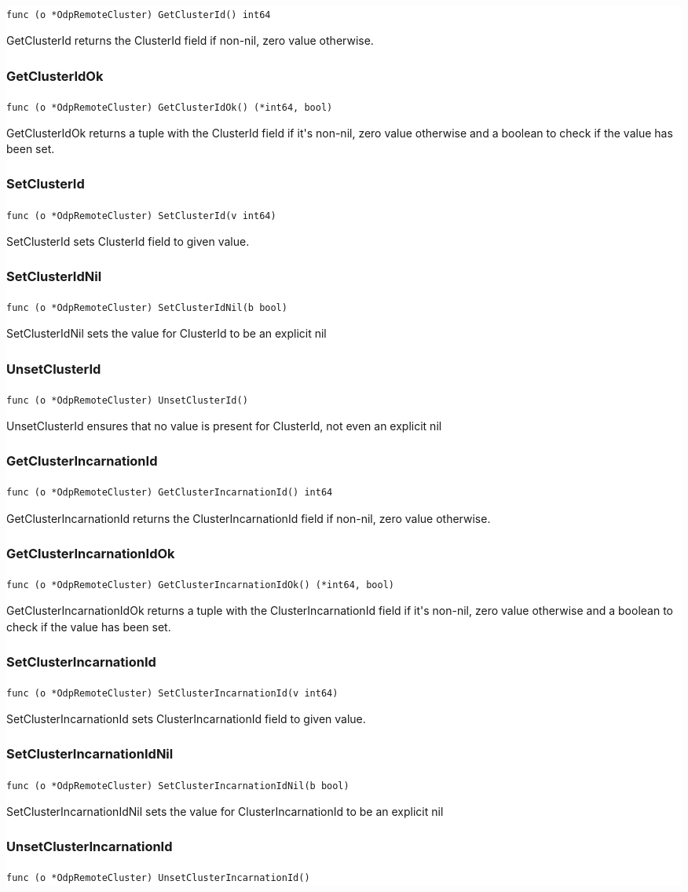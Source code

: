 `func (o *OdpRemoteCluster) GetClusterId() int64`

GetClusterId returns the ClusterId field if non-nil, zero value otherwise.

### GetClusterIdOk

`func (o *OdpRemoteCluster) GetClusterIdOk() (*int64, bool)`

GetClusterIdOk returns a tuple with the ClusterId field if it's non-nil, zero value otherwise
and a boolean to check if the value has been set.

### SetClusterId

`func (o *OdpRemoteCluster) SetClusterId(v int64)`

SetClusterId sets ClusterId field to given value.


### SetClusterIdNil

`func (o *OdpRemoteCluster) SetClusterIdNil(b bool)`

 SetClusterIdNil sets the value for ClusterId to be an explicit nil

### UnsetClusterId
`func (o *OdpRemoteCluster) UnsetClusterId()`

UnsetClusterId ensures that no value is present for ClusterId, not even an explicit nil
### GetClusterIncarnationId

`func (o *OdpRemoteCluster) GetClusterIncarnationId() int64`

GetClusterIncarnationId returns the ClusterIncarnationId field if non-nil, zero value otherwise.

### GetClusterIncarnationIdOk

`func (o *OdpRemoteCluster) GetClusterIncarnationIdOk() (*int64, bool)`

GetClusterIncarnationIdOk returns a tuple with the ClusterIncarnationId field if it's non-nil, zero value otherwise
and a boolean to check if the value has been set.

### SetClusterIncarnationId

`func (o *OdpRemoteCluster) SetClusterIncarnationId(v int64)`

SetClusterIncarnationId sets ClusterIncarnationId field to given value.


### SetClusterIncarnationIdNil

`func (o *OdpRemoteCluster) SetClusterIncarnationIdNil(b bool)`

 SetClusterIncarnationIdNil sets the value for ClusterIncarnationId to be an explicit nil

### UnsetClusterIncarnationId
`func (o *OdpRemoteCluster) UnsetClusterIncarnationId()`
